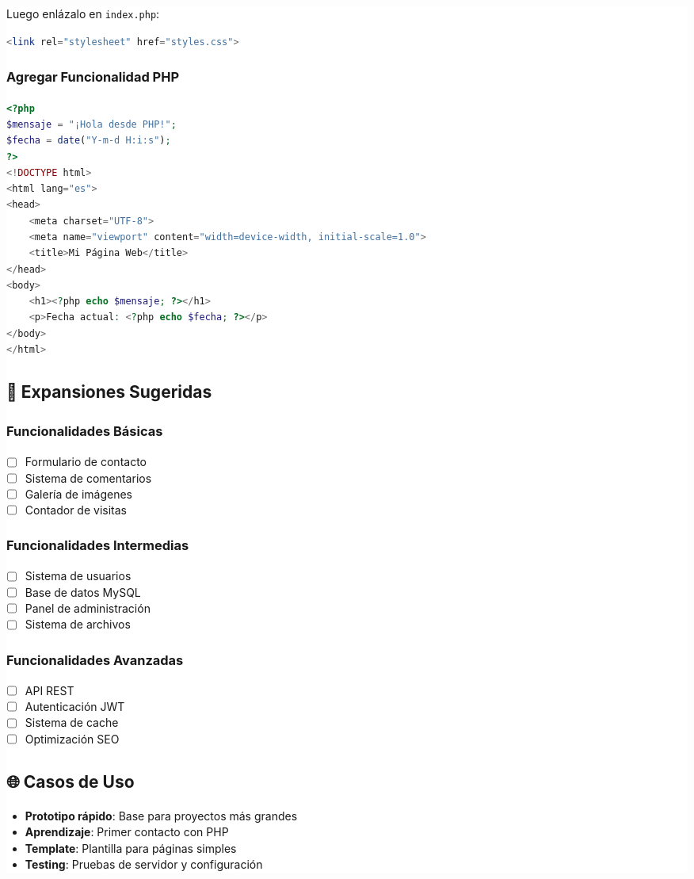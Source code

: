 Luego enlázalo en `index.php`:

```php
<link rel="stylesheet" href="styles.css">
```

### Agregar Funcionalidad PHP

```php
<?php
$mensaje = "¡Hola desde PHP!";
$fecha = date("Y-m-d H:i:s");
?>
<!DOCTYPE html>
<html lang="es">
<head>
    <meta charset="UTF-8">
    <meta name="viewport" content="width=device-width, initial-scale=1.0">
    <title>Mi Página Web</title>
</head>
<body>
    <h1><?php echo $mensaje; ?></h1>
    <p>Fecha actual: <?php echo $fecha; ?></p>
</body>
</html>
```

## 🔧 Expansiones Sugeridas

### Funcionalidades Básicas
- [ ] Formulario de contacto
- [ ] Sistema de comentarios
- [ ] Galería de imágenes
- [ ] Contador de visitas

### Funcionalidades Intermedias
- [ ] Sistema de usuarios
- [ ] Base de datos MySQL
- [ ] Panel de administración
- [ ] Sistema de archivos

### Funcionalidades Avanzadas
- [ ] API REST
- [ ] Autenticación JWT
- [ ] Sistema de cache
- [ ] Optimización SEO

## 🌐 Casos de Uso

- **Prototipo rápido**: Base para proyectos más grandes
- **Aprendizaje**: Primer contacto con PHP
- **Template**: Plantilla para páginas simples
- **Testing**: Pruebas de servidor y configuración
